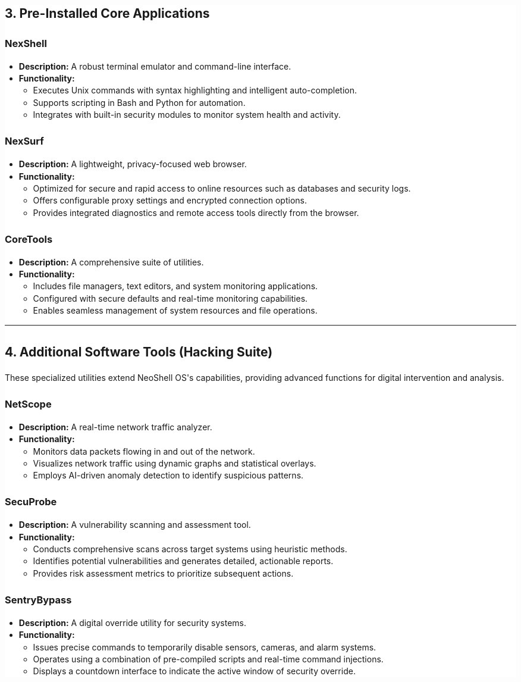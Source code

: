 
## 3. Pre-Installed Core Applications

### NexShell
- **Description:** A robust terminal emulator and command-line interface.
- **Functionality:**  
  - Executes Unix commands with syntax highlighting and intelligent auto-completion.
  - Supports scripting in Bash and Python for automation.
  - Integrates with built-in security modules to monitor system health and activity.

### NexSurf
- **Description:** A lightweight, privacy-focused web browser.
- **Functionality:**  
  - Optimized for secure and rapid access to online resources such as databases and security logs.
  - Offers configurable proxy settings and encrypted connection options.
  - Provides integrated diagnostics and remote access tools directly from the browser.

### CoreTools
- **Description:** A comprehensive suite of utilities.
- **Functionality:**  
  - Includes file managers, text editors, and system monitoring applications.
  - Configured with secure defaults and real-time monitoring capabilities.
  - Enables seamless management of system resources and file operations.

---

## 4. Additional Software Tools (Hacking Suite)

These specialized utilities extend NeoShell OS's capabilities, providing advanced functions for digital intervention and analysis.

### NetScope
- **Description:** A real-time network traffic analyzer.
- **Functionality:**  
  - Monitors data packets flowing in and out of the network.
  - Visualizes network traffic using dynamic graphs and statistical overlays.
  - Employs AI-driven anomaly detection to identify suspicious patterns.

### SecuProbe
- **Description:** A vulnerability scanning and assessment tool.
- **Functionality:**  
  - Conducts comprehensive scans across target systems using heuristic methods.
  - Identifies potential vulnerabilities and generates detailed, actionable reports.
  - Provides risk assessment metrics to prioritize subsequent actions.

### SentryBypass
- **Description:** A digital override utility for security systems.
- **Functionality:**  
  - Issues precise commands to temporarily disable sensors, cameras, and alarm systems.
  - Operates using a combination of pre-compiled scripts and real-time command injections.
  - Displays a countdown interface to indicate the active window of security override.
